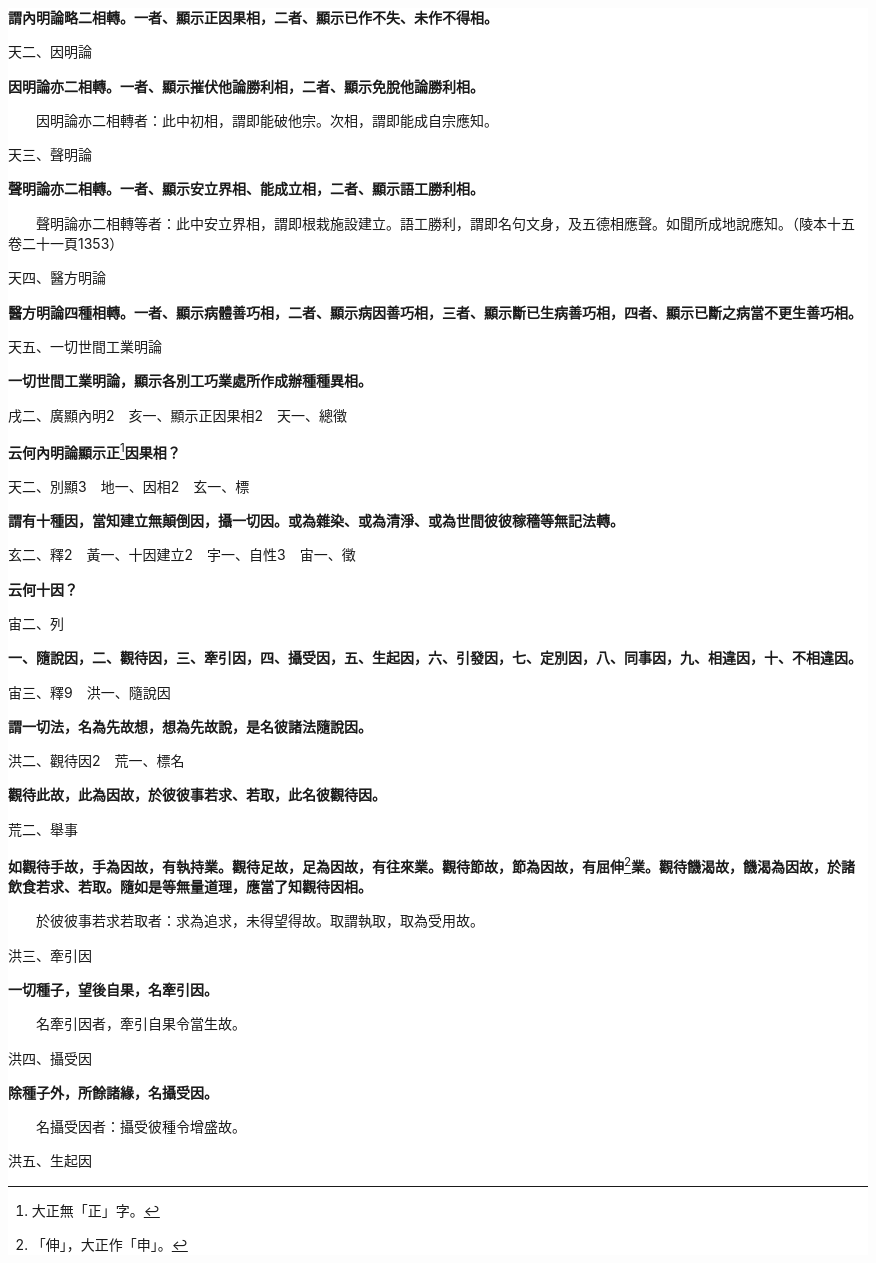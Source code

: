 **謂內明論略二相轉。一者、顯示正因果相，二者、顯示已作不失、未作不得相。**

天二、因明論

**因明論亦二相轉。一者、顯示摧伏他論勝利相，二者、顯示免脫他論勝利相。**

　　因明論亦二相轉者：此中初相，謂即能破他宗。次相，謂即能成自宗應知。

天三、聲明論

**聲明論亦二相轉。一者、顯示安立界相、能成立相，二者、顯示語工勝利相。**

　　聲明論亦二相轉等者：此中安立界相，謂即根栽施設建立。語工勝利，謂即名句文身，及五德相應聲。如聞所成地說應知。（陵本十五卷二十一頁1353）

天四、醫方明論

**醫方明論四種相轉。一者、顯示病體善巧相，二者、顯示病因善巧相，三者、顯示斷已生病善巧相，四者、顯示已斷之病當不更生善巧相。**

天五、一切世間工業明論

**一切世間工業明論，顯示各別工巧業處所作成辦種種異相。**

戌二、廣顯內明2　亥一、顯示正因果相2　天一、總徵

**云何內明論顯示正**[^7]**因果相？**

天二、別顯3　地一、因相2　玄一、標

**謂有十種因，當知建立無顛倒因，攝一切因。或為雜染、或為清淨、或為世間彼彼稼穡等無記法轉。**

玄二、釋2　黃一、十因建立2　宇一、自性3　宙一、徵

**云何十因？**

宙二、列

**一、隨說因，二、觀待因，三、牽引因，四、攝受因，五、生起因，六、引發因，七、定別因，八、同事因，九、相違因，十、不相違因。**

宙三、釋9　洪一、隨說因

**謂一切法，名為先故想，想為先故說，是名彼諸法隨說因。**

洪二、觀待因2　荒一、標名

**觀待此故，此為因故，於彼彼事若求、若取，此名彼觀待因。**

荒二、舉事

**如觀待手故，手為因故，有執持業。觀待足故，足為因故，有往來業。觀待節故，節為因故，有屈伸**[^8]**業。觀待饑渴故，饑渴為因故，於諸飲食若求、若取。隨如是等無量道理，應當了知觀待因相。**

　　於彼彼事若求若取者：求為追求，未得望得故。取謂執取，取為受用故。

洪三、牽引因

**一切種子，望後自果，名牽引因。**

　　名牽引因者，牽引自果令當生故。

洪四、攝受因

**除種子外，所餘諸緣，名攝受因。**

　　名攝受因者：攝受彼種令增盛故。

洪五、生起因


[^1]: 「知」，磧砂作「智」。
[^2]: 「力」，大正作「方」。
[^3]: 「力能」，披尋記原作「利能」。
[^4]: 「勝」，大正作「緣」。
[^5]: 「由」，磧砂、大正、陵本作「有」。
[^6]: 披尋記原無此出處。
[^7]: 大正無「正」字。
[^8]: 「伸」，大正作「申」。
[^9]: 「今」，磧砂、陵本作「令」。
[^10]: 「攝」，大正作「所」。
[^11]: 「趣」，大正作「越」。
[^12]: 編按：韓清淨手稿中於此有一「義」字。
[^13]: 「熟果」，大正作「果熟」。
[^14]: 「淳」，磧砂作「深」。
[^15]: 「己」，陵本作「已」。
[^16]: 「二十一頁」，披尋記原作「二十二頁」。
[^17]: 「決定勝」，披尋記原作「決定生」。卷八十二原文為「決定勝」。
[^18]: 「己」，陵本作「已」。
[^19]: 「有」，磧砂作「行」。
[^20]: 「默」，大正作「黑」。
[^21]: 「默」，大正作「黑」。
[^22]: 「知」，大正作「智」。
[^23]: 磧砂無「修」字。
[^24]: 「知」，大正作「智」。
[^25]: 「令趣入已」，磧砂、大正、陵本原置於「為說能治常邊邪執」之前。
[^26]: 「諸」，磧砂作「謂」。
[^27]: 「誨」，磧砂作「悔」。
[^28]: 「誨」，磧砂作「悔」。
[^29]: 「誨」，磧砂作「悔」。
[^30]: 「總」，磧砂作「攝」。
